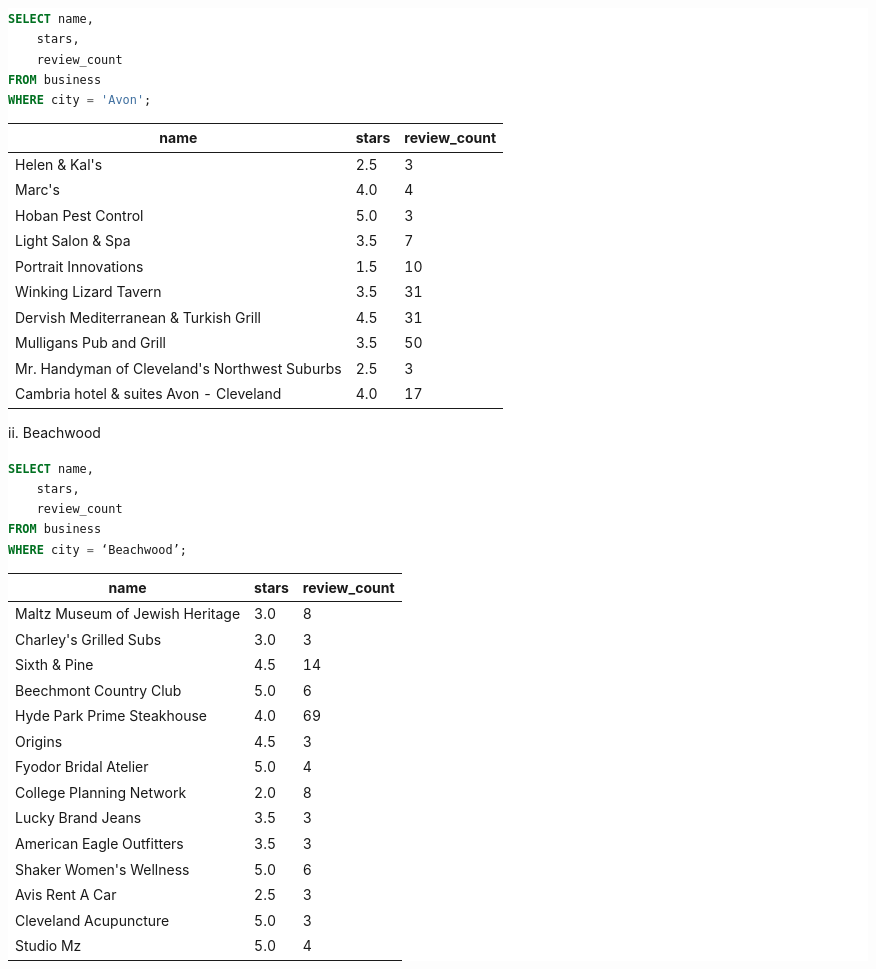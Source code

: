 ```sql
SELECT name,
	stars, 
	review_count
FROM business
WHERE city = 'Avon';
```

| name                                          | stars | review_count |
|-----------------------------------------------|-------|--------------|
| Helen & Kal's                                 |   2.5 |            3 |
| Marc's                                        |   4.0 |            4 |
| Hoban Pest Control                            |   5.0 |            3 |
| Light Salon & Spa                             |   3.5 |            7 |
| Portrait Innovations                          |   1.5 |           10 |
| Winking Lizard Tavern                         |   3.5 |           31 |
| Dervish Mediterranean & Turkish Grill         |   4.5 |           31 |
| Mulligans Pub and Grill                       |   3.5 |           50 |
| Mr. Handyman of Cleveland's Northwest Suburbs |   2.5 |            3 |
| Cambria hotel & suites Avon - Cleveland       |   4.0 |           17 |


ii. Beachwood

```sql
SELECT name,
	stars, 
	review_count
FROM business
WHERE city = ‘Beachwood’;
```

| name                            | stars | review_count |
|---------------------------------|-------|--------------|
| Maltz Museum of Jewish Heritage |   3.0 |            8 |
| Charley's Grilled Subs          |   3.0 |            3 |
| Sixth & Pine                    |   4.5 |           14 |
| Beechmont Country Club          |   5.0 |            6 |
| Hyde Park Prime Steakhouse      |   4.0 |           69 |
| Origins                         |   4.5 |            3 |
| Fyodor Bridal Atelier           |   5.0 |            4 |
| College Planning Network        |   2.0 |            8 |
| Lucky Brand Jeans               |   3.5 |            3 |
| American Eagle Outfitters       |   3.5 |            3 |
| Shaker Women's Wellness         |   5.0 |            6 |
| Avis Rent A Car                 |   2.5 |            3 |
| Cleveland Acupuncture           |   5.0 |            3 |
| Studio Mz                       |   5.0 |            4 |
